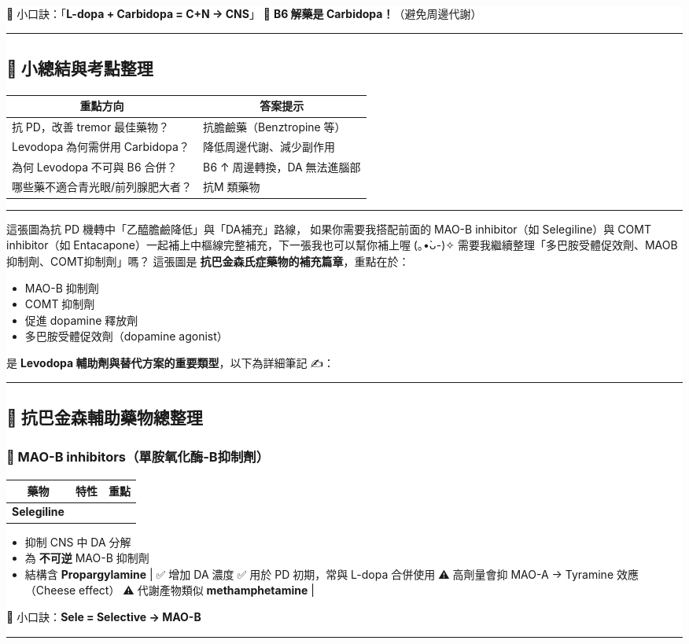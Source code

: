 📌 小口訣：「**L-dopa + Carbidopa = C+N → CNS**」
📌 **B6 解藥是 Carbidopa！**（避免周邊代謝）

---

## 🧩 小總結與考點整理

| 重點方向                      | 答案提示                |
| ------------------------- | ------------------- |
| 抗 PD，改善 tremor 最佳藥物？      | 抗膽鹼藥（Benztropine 等） |
| Levodopa 為何需併用 Carbidopa？ | 降低周邊代謝、減少副作用        |
| 為何 Levodopa 不可與 B6 合併？    | B6 ↑ 周邊轉換，DA 無法進腦部  |
| 哪些藥不適合青光眼/前列腺肥大者？         | 抗M 類藥物              |

---

這張圖為抗 PD 機轉中「乙醯膽鹼降低」與「DA補充」路線，
如果你需要我搭配前面的 MAO-B inhibitor（如 Selegiline）與 COMT inhibitor（如 Entacapone）一起補上中樞線完整補充，下一張我也可以幫你補上喔 (｡•̀ᴗ-)✧
需要我繼續整理「多巴胺受體促效劑、MAOB抑制劑、COMT抑制劑」嗎？
這張圖是 **抗巴金森氏症藥物的補充篇章**，重點在於：

* MAO-B 抑制劑
* COMT 抑制劑
* 促進 dopamine 釋放劑
* 多巴胺受體促效劑（dopamine agonist）

是 **Levodopa 輔助劑與替代方案的重要類型**，以下為詳細筆記 ✍️：

---

## 🧠 抗巴金森輔助藥物總整理

### 🔸 MAO-B inhibitors（單胺氧化酶-B抑制劑）

| 藥物             | 特性 | 重點 |
| -------------- | -- | -- |
| **Selegiline** |    |    |

* 抑制 CNS 中 DA 分解
* 為 **不可逆** MAO-B 抑制劑
* 結構含 **Propargylamine** |
  ✅ 增加 DA 濃度
  ✅ 用於 PD 初期，常與 L-dopa 合併使用
  ⚠️ 高劑量會抑 MAO-A → Tyramine 效應（Cheese effect）
  ⚠️ 代謝產物類似 **methamphetamine** |

🧠 小口訣：**Sele = Selective → MAO-B**

---
